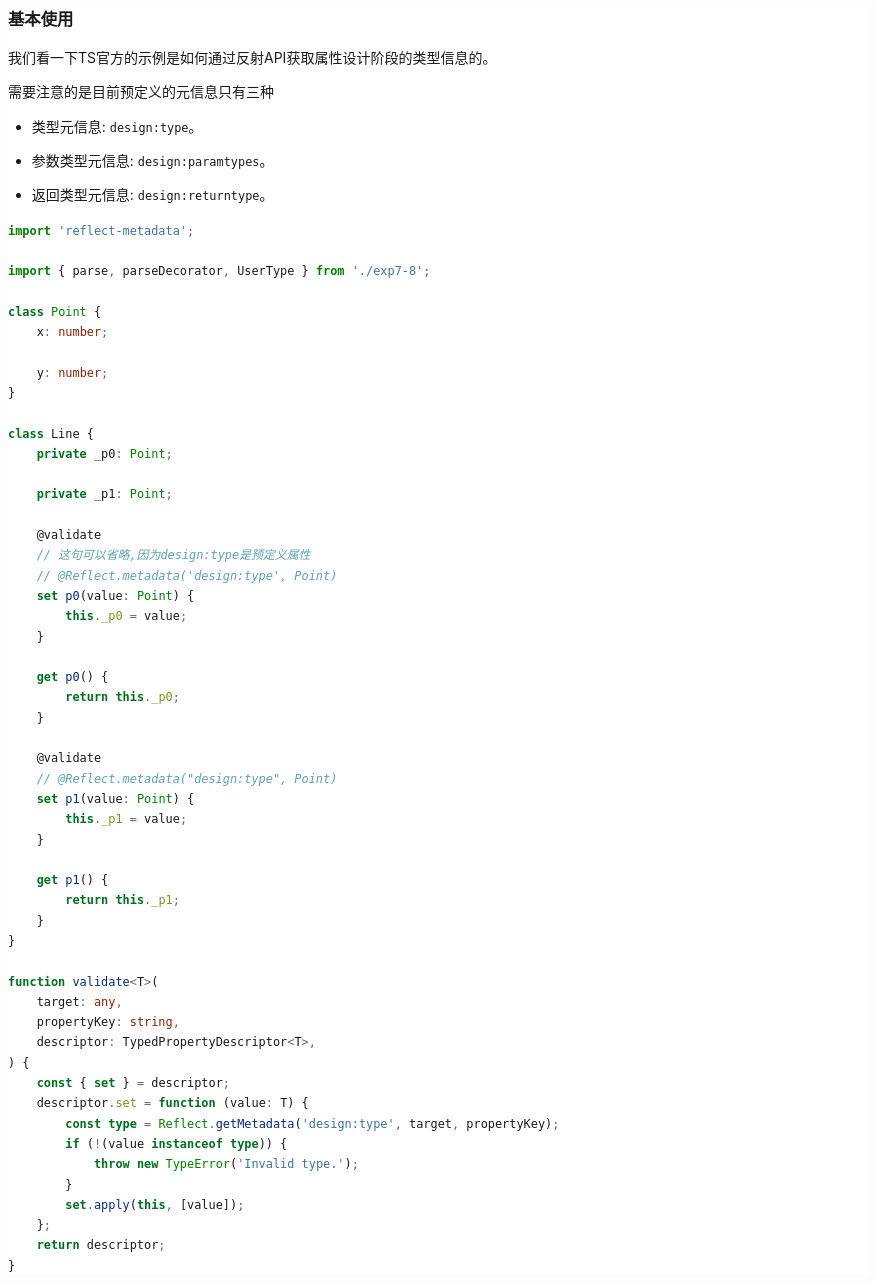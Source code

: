 ### **基本使用**

我们看一下TS官方的示例是如何通过反射API获取属性设计阶段的类型信息的。

需要注意的是目前预定义的元信息只有三种

-   类型元信息:  `design:type`。

-   参数类型元信息:  `design:paramtypes`。

-   返回类型元信息:  `design:returntype`。

```TypeScript
import 'reflect-metadata';

import { parse, parseDecorator, UserType } from './exp7-8';

class Point {
    x: number;

    y: number;
}

class Line {
    private _p0: Point;

    private _p1: Point;

    @validate
    // 这句可以省略,因为design:type是预定义属性
    // @Reflect.metadata('design:type', Point)
    set p0(value: Point) {
        this._p0 = value;
    }

    get p0() {
        return this._p0;
    }

    @validate
    // @Reflect.metadata("design:type", Point)
    set p1(value: Point) {
        this._p1 = value;
    }

    get p1() {
        return this._p1;
    }
}

function validate<T>(
    target: any,
    propertyKey: string,
    descriptor: TypedPropertyDescriptor<T>,
) {
    const { set } = descriptor;
    descriptor.set = function (value: T) {
        const type = Reflect.getMetadata('design:type', target, propertyKey);
        if (!(value instanceof type)) {
            throw new TypeError('Invalid type.');
        }
        set.apply(this, [value]);
    };
    return descriptor;
}

```